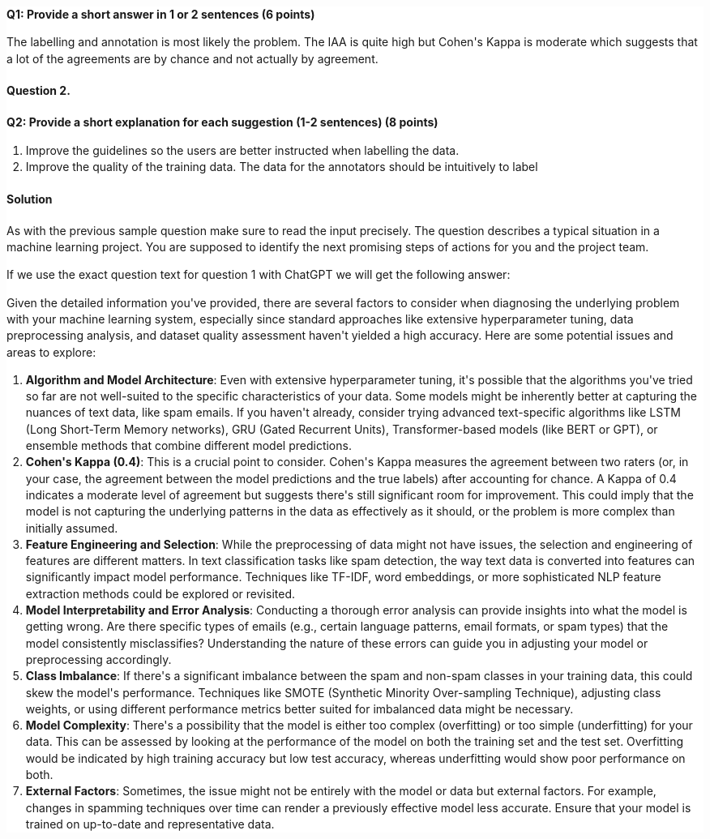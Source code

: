 **Q1: Provide a short answer in 1 or 2 sentences (6 points)**

The labelling and annotation is most likely the problem. The IAA is quite high but Cohen's Kappa is moderate which suggests that a lot of the agreements are by chance and not actually by agreement.

#### Question 2. 

**Q2: Provide a short explanation for each suggestion (1-2 sentences) (8 points)**

1. Improve the guidelines so the users are better instructed when labelling the data.
2. Improve the quality of the training data. The data for the annotators should be intuitively to label

#### Solution

As with the previous sample question make sure to read the input precisely.
The question describes a typical situation in a machine learning project. You are supposed to identify the next promising steps of actions for you and the project team.

If we use the exact question text for question 1 with ChatGPT we will get the following answer:

Given the detailed information you've provided, there are several factors to consider when diagnosing the underlying problem with your machine learning system, especially since standard approaches like extensive hyperparameter tuning, data preprocessing analysis, and dataset quality assessment haven't yielded a high accuracy. Here are some potential issues and areas to explore:
  1. **Algorithm and Model Architecture**: Even with extensive hyperparameter tuning, it's possible that the algorithms you've tried so far are not well-suited to the specific characteristics of your data. Some models might be inherently better at capturing the nuances of text data, like spam emails. If you haven't already, consider trying advanced text-specific algorithms like LSTM (Long Short-Term Memory networks), GRU (Gated Recurrent Units), Transformer-based models (like BERT or GPT), or ensemble methods that combine different model predictions.
  2. **Cohen's Kappa (0.4)**: This is a crucial point to consider. Cohen's Kappa measures the agreement between two raters (or, in your case, the agreement between the model predictions and the true labels) after accounting for chance. A Kappa of 0.4 indicates a moderate level of agreement but suggests there's still significant room for improvement. This could imply that the model is not capturing the underlying patterns in the data as effectively as it should, or the problem is more complex than initially assumed.
  3. **Feature Engineering and Selection**: While the preprocessing of data might not have issues, the selection and engineering of features are different matters. In text classification tasks like spam detection, the way text data is converted into features can significantly impact model performance. Techniques like TF-IDF, word embeddings, or more sophisticated NLP feature extraction methods could be explored or revisited.
  4. **Model Interpretability and Error Analysis**: Conducting a thorough error analysis can provide insights into what the model is getting wrong. Are there specific types of emails (e.g., certain language patterns, email formats, or spam types) that the model consistently misclassifies? Understanding the nature of these errors can guide you in adjusting your model or preprocessing accordingly.
  5. **Class Imbalance**: If there's a significant imbalance between the spam and non-spam classes in your training data, this could skew the model's performance. Techniques like SMOTE (Synthetic Minority Over-sampling Technique), adjusting class weights, or using different performance metrics better suited for imbalanced data might be necessary.
  6. **Model Complexity**: There's a possibility that the model is either too complex (overfitting) or too simple (underfitting) for your data. This can be assessed by looking at the performance of the model on both the training set and the test set. Overfitting would be indicated by high training accuracy but low test accuracy, whereas underfitting would show poor performance on both.
  7. **External Factors**: Sometimes, the issue might not be entirely with the model or data but external factors. For example, changes in spamming techniques over time can render a previously effective model less accurate. Ensure that your model is trained on up-to-date and representative data.
   